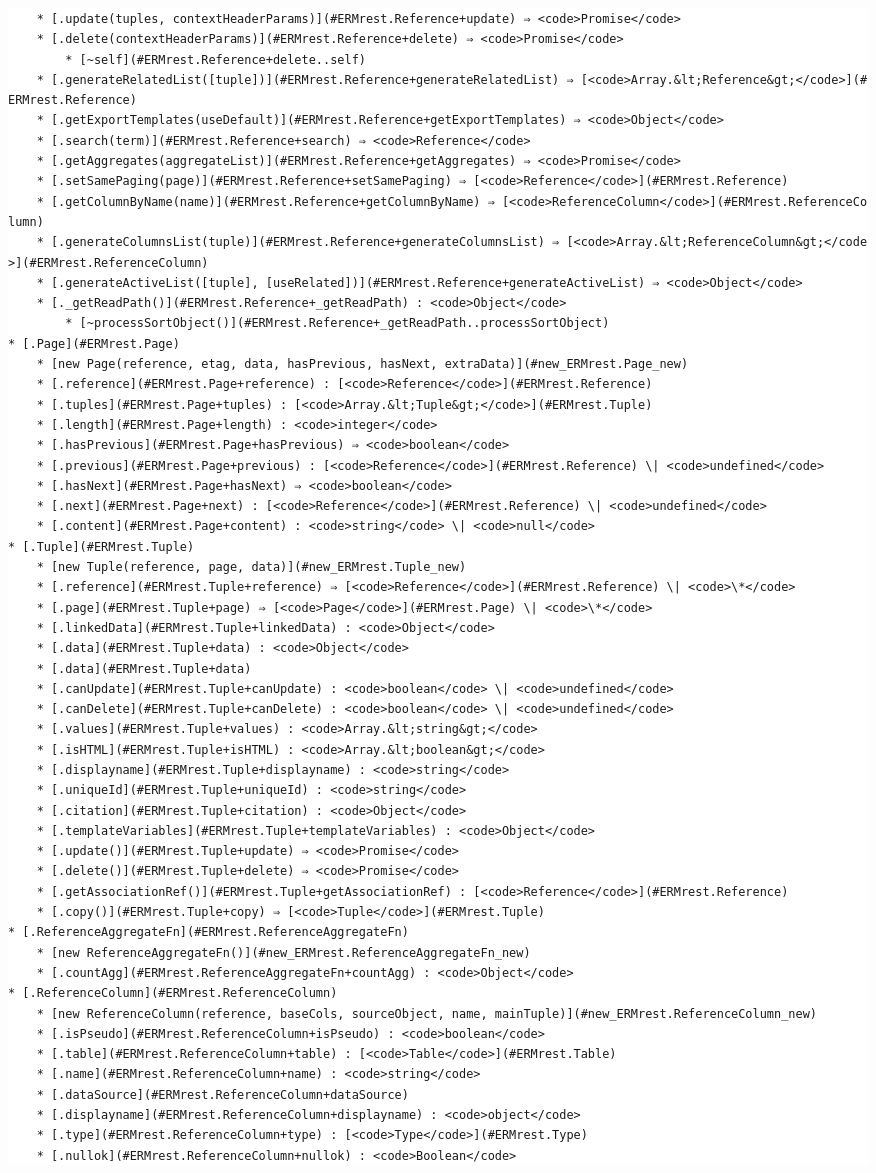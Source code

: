         * [.update(tuples, contextHeaderParams)](#ERMrest.Reference+update) ⇒ <code>Promise</code>
        * [.delete(contextHeaderParams)](#ERMrest.Reference+delete) ⇒ <code>Promise</code>
            * [~self](#ERMrest.Reference+delete..self)
        * [.generateRelatedList([tuple])](#ERMrest.Reference+generateRelatedList) ⇒ [<code>Array.&lt;Reference&gt;</code>](#ERMrest.Reference)
        * [.getExportTemplates(useDefault)](#ERMrest.Reference+getExportTemplates) ⇒ <code>Object</code>
        * [.search(term)](#ERMrest.Reference+search) ⇒ <code>Reference</code>
        * [.getAggregates(aggregateList)](#ERMrest.Reference+getAggregates) ⇒ <code>Promise</code>
        * [.setSamePaging(page)](#ERMrest.Reference+setSamePaging) ⇒ [<code>Reference</code>](#ERMrest.Reference)
        * [.getColumnByName(name)](#ERMrest.Reference+getColumnByName) ⇒ [<code>ReferenceColumn</code>](#ERMrest.ReferenceColumn)
        * [.generateColumnsList(tuple)](#ERMrest.Reference+generateColumnsList) ⇒ [<code>Array.&lt;ReferenceColumn&gt;</code>](#ERMrest.ReferenceColumn)
        * [.generateActiveList([tuple], [useRelated])](#ERMrest.Reference+generateActiveList) ⇒ <code>Object</code>
        * [._getReadPath()](#ERMrest.Reference+_getReadPath) : <code>Object</code>
            * [~processSortObject()](#ERMrest.Reference+_getReadPath..processSortObject)
    * [.Page](#ERMrest.Page)
        * [new Page(reference, etag, data, hasPrevious, hasNext, extraData)](#new_ERMrest.Page_new)
        * [.reference](#ERMrest.Page+reference) : [<code>Reference</code>](#ERMrest.Reference)
        * [.tuples](#ERMrest.Page+tuples) : [<code>Array.&lt;Tuple&gt;</code>](#ERMrest.Tuple)
        * [.length](#ERMrest.Page+length) : <code>integer</code>
        * [.hasPrevious](#ERMrest.Page+hasPrevious) ⇒ <code>boolean</code>
        * [.previous](#ERMrest.Page+previous) : [<code>Reference</code>](#ERMrest.Reference) \| <code>undefined</code>
        * [.hasNext](#ERMrest.Page+hasNext) ⇒ <code>boolean</code>
        * [.next](#ERMrest.Page+next) : [<code>Reference</code>](#ERMrest.Reference) \| <code>undefined</code>
        * [.content](#ERMrest.Page+content) : <code>string</code> \| <code>null</code>
    * [.Tuple](#ERMrest.Tuple)
        * [new Tuple(reference, page, data)](#new_ERMrest.Tuple_new)
        * [.reference](#ERMrest.Tuple+reference) ⇒ [<code>Reference</code>](#ERMrest.Reference) \| <code>\*</code>
        * [.page](#ERMrest.Tuple+page) ⇒ [<code>Page</code>](#ERMrest.Page) \| <code>\*</code>
        * [.linkedData](#ERMrest.Tuple+linkedData) : <code>Object</code>
        * [.data](#ERMrest.Tuple+data) : <code>Object</code>
        * [.data](#ERMrest.Tuple+data)
        * [.canUpdate](#ERMrest.Tuple+canUpdate) : <code>boolean</code> \| <code>undefined</code>
        * [.canDelete](#ERMrest.Tuple+canDelete) : <code>boolean</code> \| <code>undefined</code>
        * [.values](#ERMrest.Tuple+values) : <code>Array.&lt;string&gt;</code>
        * [.isHTML](#ERMrest.Tuple+isHTML) : <code>Array.&lt;boolean&gt;</code>
        * [.displayname](#ERMrest.Tuple+displayname) : <code>string</code>
        * [.uniqueId](#ERMrest.Tuple+uniqueId) : <code>string</code>
        * [.citation](#ERMrest.Tuple+citation) : <code>Object</code>
        * [.templateVariables](#ERMrest.Tuple+templateVariables) : <code>Object</code>
        * [.update()](#ERMrest.Tuple+update) ⇒ <code>Promise</code>
        * [.delete()](#ERMrest.Tuple+delete) ⇒ <code>Promise</code>
        * [.getAssociationRef()](#ERMrest.Tuple+getAssociationRef) : [<code>Reference</code>](#ERMrest.Reference)
        * [.copy()](#ERMrest.Tuple+copy) ⇒ [<code>Tuple</code>](#ERMrest.Tuple)
    * [.ReferenceAggregateFn](#ERMrest.ReferenceAggregateFn)
        * [new ReferenceAggregateFn()](#new_ERMrest.ReferenceAggregateFn_new)
        * [.countAgg](#ERMrest.ReferenceAggregateFn+countAgg) : <code>Object</code>
    * [.ReferenceColumn](#ERMrest.ReferenceColumn)
        * [new ReferenceColumn(reference, baseCols, sourceObject, name, mainTuple)](#new_ERMrest.ReferenceColumn_new)
        * [.isPseudo](#ERMrest.ReferenceColumn+isPseudo) : <code>boolean</code>
        * [.table](#ERMrest.ReferenceColumn+table) : [<code>Table</code>](#ERMrest.Table)
        * [.name](#ERMrest.ReferenceColumn+name) : <code>string</code>
        * [.dataSource](#ERMrest.ReferenceColumn+dataSource)
        * [.displayname](#ERMrest.ReferenceColumn+displayname) : <code>object</code>
        * [.type](#ERMrest.ReferenceColumn+type) : [<code>Type</code>](#ERMrest.Type)
        * [.nullok](#ERMrest.ReferenceColumn+nullok) : <code>Boolean</code>